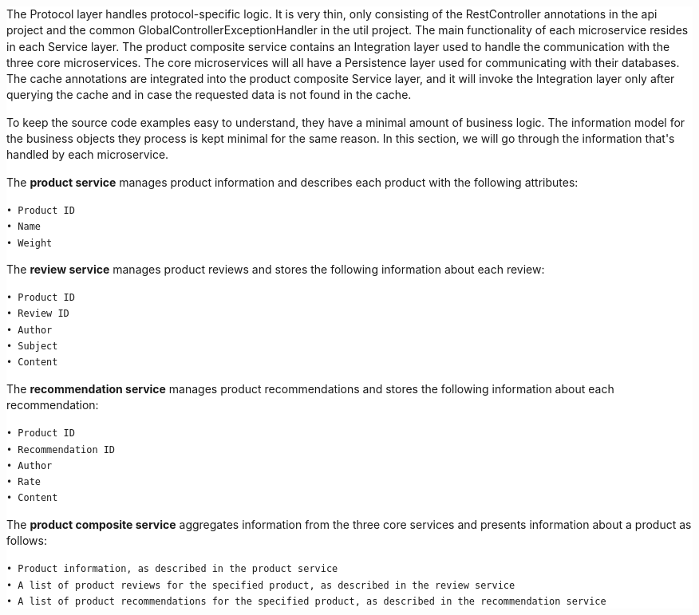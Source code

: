 
The Protocol layer handles protocol-specific logic. It is very thin, only consisting of the RestController annotations 
in the api project and the common GlobalControllerExceptionHandler in the util project. The main functionality of each 
microservice resides in each Service layer. The product composite service contains an Integration layer used to handle 
the communication with the three core microservices. The core microservices will all have a Persistence layer used for 
communicating with their databases. The cache annotations are integrated into the product composite Service layer, and 
it will invoke the Integration layer only after querying the cache and in case the requested data is not found in the cache.

To keep the source code examples easy to understand, they have a minimal amount of business logic. The information model
for the business objects they process is kept minimal for the same reason. In this section, we will go through the information
that's handled by each microservice.

The **product service** manages product information and describes each product with the following attributes:
```
• Product ID
• Name
• Weight
```
The **review service** manages product reviews and stores the following information about each review:
```
• Product ID
• Review ID
• Author
• Subject
• Content
```
The **recommendation service** manages product recommendations and stores the following information about each recommendation:
```
• Product ID
• Recommendation ID
• Author
• Rate
• Content
```
The **product composite service** aggregates information from the three core services and presents information about a product 
as follows:
```
• Product information, as described in the product service
• A list of product reviews for the specified product, as described in the review service 
• A list of product recommendations for the specified product, as described in the recommendation service
```
